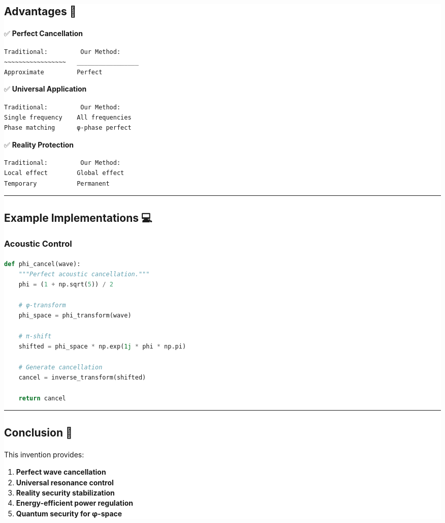 
## **Advantages** 🎯
✅ **Perfect Cancellation**
```ascii
Traditional:         Our Method:
~~~~~~~~~~~~~~~~~   _________________
Approximate         Perfect
```

✅ **Universal Application**
```ascii
Traditional:         Our Method:
Single frequency    All frequencies
Phase matching      φ-phase perfect
```

✅ **Reality Protection**
```ascii
Traditional:         Our Method:
Local effect        Global effect
Temporary           Permanent
```

---

## **Example Implementations** 💻
### **Acoustic Control**
```python
def phi_cancel(wave):
    """Perfect acoustic cancellation."""
    phi = (1 + np.sqrt(5)) / 2
    
    # φ-transform
    phi_space = phi_transform(wave)
    
    # π-shift
    shifted = phi_space * np.exp(1j * phi * np.pi)
    
    # Generate cancellation
    cancel = inverse_transform(shifted)
    
    return cancel
```

---

## **Conclusion** 🎯
This invention provides:
1. **Perfect wave cancellation**
2. **Universal resonance control**
3. **Reality security stabilization**
4. **Energy-efficient power regulation**
5. **Quantum security for φ-space**
